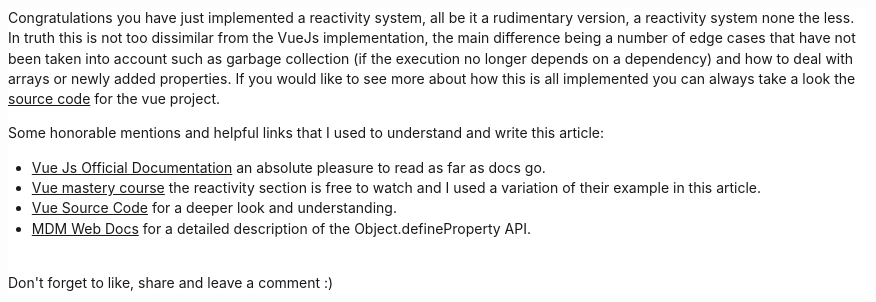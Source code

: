 
Congratulations you have just implemented a reactivity system, all be it a rudimentary version, a reactivity system none the less.
In truth this is not too dissimilar from the VueJs implementation, the main difference being a number of edge cases that have not been 
taken into account such as garbage collection (if the execution no longer depends on a dependency) and how to deal with arrays or newly added properties.
If you would like to see more about how this is all implemented you can always take a look the [source code](https://github.com/vuejs) for the vue project.


Some honorable mentions and helpful links that I used to understand and write this article: 
* [Vue Js Official Documentation]() an absolute pleasure to read as far as docs go.
* [Vue mastery course](https://www.vuemastery.com/courses/advanced-components/build-a-reactivity-system) the reactivity 
section is free to watch and I used a variation of their example in this article.
* [Vue Source Code](https://github.com/vuejs) for a deeper look and understanding. 
* [MDM Web Docs](https://developer.mozilla.org/en-US/docs/Web/JavaScript/Reference/Global_Objects/Object/defineProperty) 
for a detailed description of the Object.defineProperty API.

<br>
Don't forget to like, share and leave a comment :)
